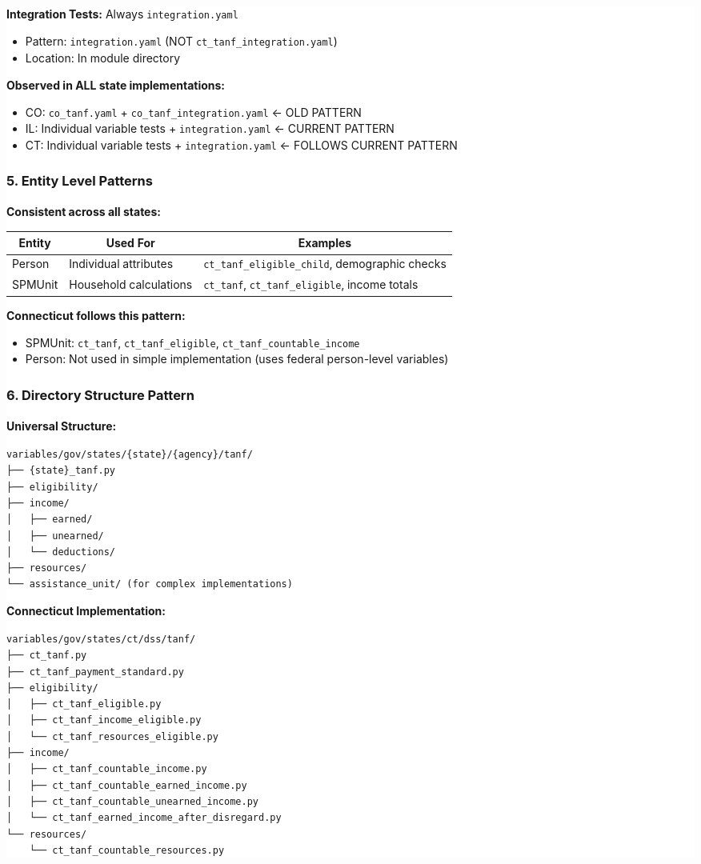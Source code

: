 **Integration Tests:** Always `integration.yaml`
- Pattern: `integration.yaml` (NOT `ct_tanf_integration.yaml`)
- Location: In module directory

**Observed in ALL state implementations:**
- CO: `co_tanf.yaml` + `co_tanf_integration.yaml` ← OLD PATTERN
- IL: Individual variable tests + `integration.yaml` ← CURRENT PATTERN
- CT: Individual variable tests + `integration.yaml` ← FOLLOWS CURRENT PATTERN

### 5. Entity Level Patterns

**Consistent across all states:**

| Entity | Used For | Examples |
|--------|----------|----------|
| Person | Individual attributes | `ct_tanf_eligible_child`, demographic checks |
| SPMUnit | Household calculations | `ct_tanf`, `ct_tanf_eligible`, income totals |

**Connecticut follows this pattern:**
- SPMUnit: `ct_tanf`, `ct_tanf_eligible`, `ct_tanf_countable_income`
- Person: Not used in simple implementation (uses federal person-level variables)

### 6. Directory Structure Pattern

**Universal Structure:**
```
variables/gov/states/{state}/{agency}/tanf/
├── {state}_tanf.py
├── eligibility/
├── income/
│   ├── earned/
│   ├── unearned/
│   └── deductions/
├── resources/
└── assistance_unit/ (for complex implementations)
```

**Connecticut Implementation:**
```
variables/gov/states/ct/dss/tanf/
├── ct_tanf.py
├── ct_tanf_payment_standard.py
├── eligibility/
│   ├── ct_tanf_eligible.py
│   ├── ct_tanf_income_eligible.py
│   └── ct_tanf_resources_eligible.py
├── income/
│   ├── ct_tanf_countable_income.py
│   ├── ct_tanf_countable_earned_income.py
│   ├── ct_tanf_countable_unearned_income.py
│   └── ct_tanf_earned_income_after_disregard.py
└── resources/
    └── ct_tanf_countable_resources.py
```
